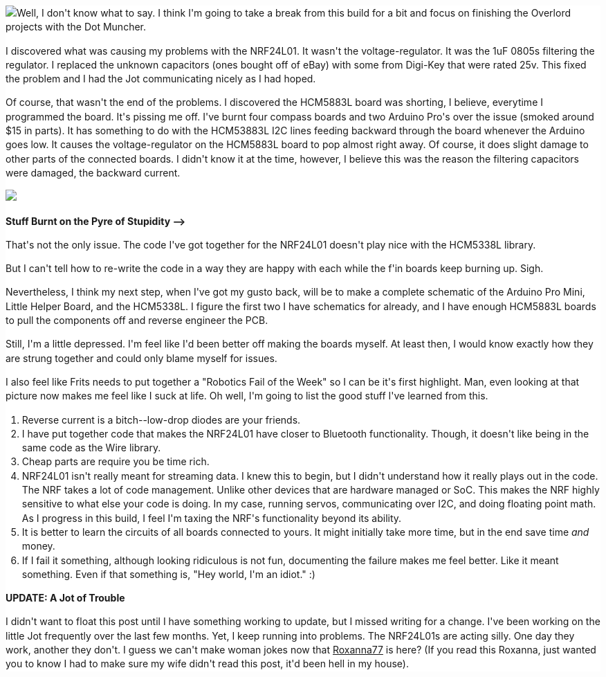 ![](../../images/Burnt_Cap.jpg)Well, I don't know what to say.  I think I'm going to take a break from this build for a bit and focus on finishing the Overlord projects with the Dot Muncher.

I discovered what was causing my problems with the NRF24L01\.  It wasn't the voltage-regulator.  It was the 1uF 0805s filtering the regulator.  I replaced the unknown capacitors (ones bought off of eBay) with some from Digi-Key that were rated 25v.  This fixed the problem and I had the Jot communicating nicely as I had hoped.  

Of course, that wasn't the end of the problems.  I discovered the HCM5883L board was shorting, I believe, everytime I programmed the board.  It's pissing me off.  I've burnt four compass boards and two Arduino Pro's over the issue (smoked around $15 in parts).  It has something to do with the HCM53883L I2C lines feeding backward through the board whenever the Arduino goes low.  It causes the voltage-regulator on the HCM5883L board to pop almost right away.  Of course, it does slight damage to other parts of the connected boards.  I didn't know it at the time, however, I believe this was the reason the filtering capacitors were damaged, the backward current.

![](../../images/IMG_0248.jpg)

**Stuff Burnt on the Pyre of Stupidity -->**

That's not the only issue.  The code I've got together for the NRF24L01 doesn't play nice with the HCM5338L library.

But I can't tell how to re-write the code in a way they are happy with each while the f'in boards keep burning up.  Sigh.

Nevertheless, I think my next step, when I've got my gusto back, will be to make a complete schematic of the Arduino Pro Mini, Little Helper Board, and the HCM5338L.  I figure the first two I have schematics for already, and I have enough HCM5883L boards to pull the components off and reverse engineer the PCB.

Still, I'm a little depressed.  I'm feel like I'd been better off making the boards myself.  At least then, I would know exactly how they are strung together and could only blame myself for issues.

I also feel like Frits needs to put together a "Robotics Fail of the Week" so I can be it's first highlight.  Man, even looking at that picture now makes me feel like I suck at life.  Oh well, I'm going to list the good stuff I've learned from this.

1.  Reverse current is a bitch--low-drop diodes are your friends.
2.  I have put together code that makes the NRF24L01 have closer to Bluetooth functionality.  Though, it doesn't like being in the same code as the Wire library.
3.  Cheap parts are require you be time rich.
4.  NRF24L01 isn't really meant for streaming data.  I knew this to begin, but I didn't understand how it really plays out in the code.  The NRF takes a lot of code management.  Unlike other devices that are hardware managed or SoC.  This makes the NRF highly sensitive to what else your code is doing.  In my case, running servos, communicating over I2C, and doing floating point math.  As I progress in this build, I feel I'm taxing the NRF's functionality beyond its ability.
5.  It is better to learn the circuits of all boards connected to yours.  It might initially take more time, but in the end save time _and_ money.
6.  If I fail it something, although looking ridiculous is not fun, documenting the failure makes me feel better.  Like it meant something.  Even if that something is, "Hey world, I'm an idiot." :)

**UPDATE: A Jot of Trouble**

I didn't want to float this post until I have something working to update, but I missed writing for a change. I've been working on the little Jot frequently over the last few months.  Yet, I keep running into problems.  The NRF24L01s are acting silly.  One day they work, another they don't.  I guess we can't make woman jokes now that [Roxanna77](http://letsmakerobots.com/node/38827) is here? (If you read this Roxanna, just wanted you to know I had to make sure my wife didn't read this post, it'd been hell in my house).
